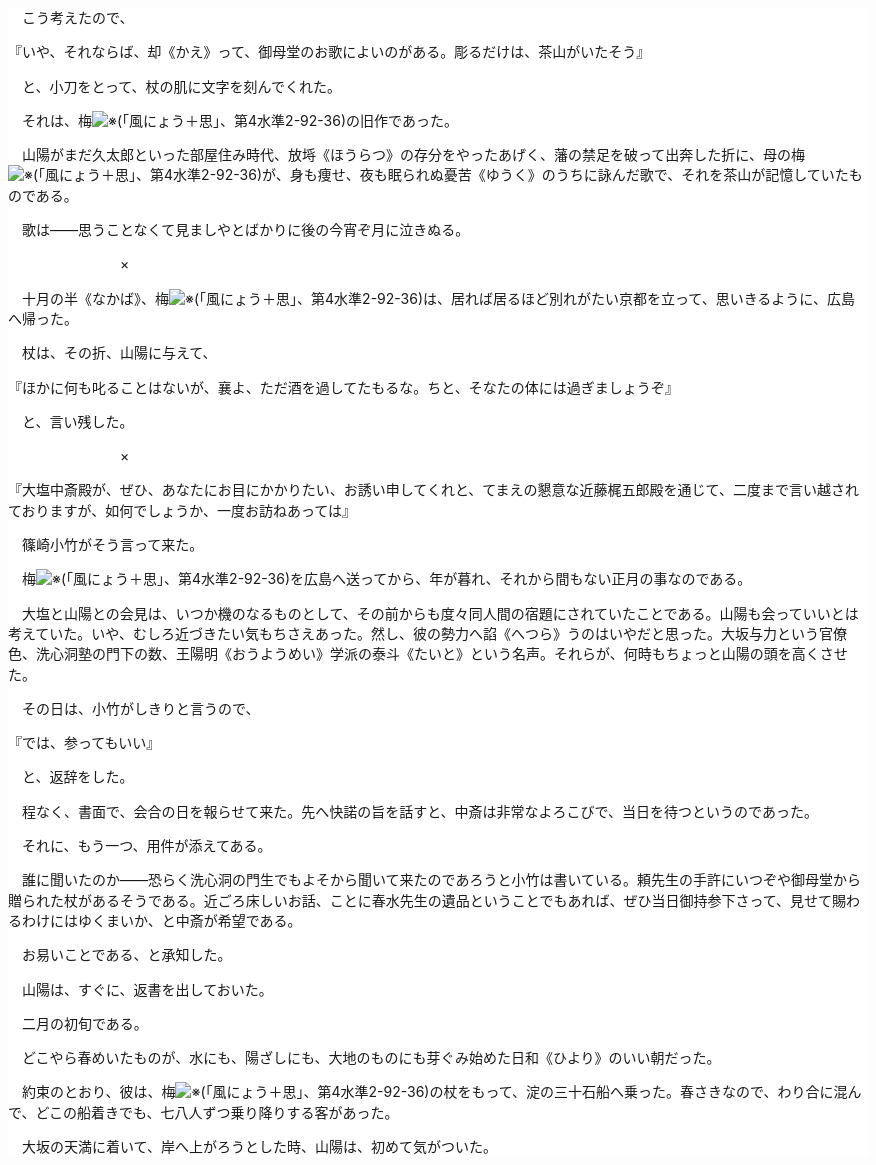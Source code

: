　こう考えたので、

『いや、それならば、却《かえ》って、御母堂のお歌によいのがある。彫るだけは、茶山がいたそう』

　と、小刀をとって、杖の肌に文字を刻んでくれた。

　それは、梅![※(「風にょう＋思」、第4水準2-92-36)](https://www.aozora.gr.jp/cards/001562/files/../../../gaiji/2-92/2-92-36.png)の旧作であった。

　山陽がまだ久太郎といった部屋住み時代、放埓《ほうらつ》の存分をやったあげく、藩の禁足を破って出奔した折に、母の梅![※(「風にょう＋思」、第4水準2-92-36)](https://www.aozora.gr.jp/cards/001562/files/../../../gaiji/2-92/2-92-36.png)が、身も痩せ、夜も眠られぬ憂苦《ゆうく》のうちに詠んだ歌で、それを茶山が記憶していたものである。

　歌は――思うことなくて見ましやとばかりに後の今宵ぞ月に泣きぬる。

　　　　　　　　×

　十月の半《なかば》、梅![※(「風にょう＋思」、第4水準2-92-36)](https://www.aozora.gr.jp/cards/001562/files/../../../gaiji/2-92/2-92-36.png)は、居れば居るほど別れがたい京都を立って、思いきるように、広島へ帰った。

　杖は、その折、山陽に与えて、

『ほかに何も叱ることはないが、襄よ、ただ酒を過してたもるな。ちと、そなたの体には過ぎましょうぞ』

　と、言い残した。

　　　　　　　　×

『大塩中斎殿が、ぜひ、あなたにお目にかかりたい、お誘い申してくれと、てまえの懇意な近藤梶五郎殿を通じて、二度まで言い越されておりますが、如何でしょうか、一度お訪ねあっては』

　篠崎小竹がそう言って来た。

　梅![※(「風にょう＋思」、第4水準2-92-36)](https://www.aozora.gr.jp/cards/001562/files/../../../gaiji/2-92/2-92-36.png)を広島へ送ってから、年が暮れ、それから間もない正月の事なのである。

　大塩と山陽との会見は、いつか機のなるものとして、その前からも度々同人間の宿題にされていたことである。山陽も会っていいとは考えていた。いや、むしろ近づきたい気もちさえあった。然し、彼の勢力へ諂《へつら》うのはいやだと思った。大坂与力という官僚色、洗心洞塾の門下の数、王陽明《おうようめい》学派の泰斗《たいと》という名声。それらが、何時もちょっと山陽の頭を高くさせた。

　その日は、小竹がしきりと言うので、

『では、参ってもいい』

　と、返辞をした。

　程なく、書面で、会合の日を報らせて来た。先へ快諾の旨を話すと、中斎は非常なよろこびで、当日を待つというのであった。

　それに、もう一つ、用件が添えてある。

　誰に聞いたのか――恐らく洗心洞の門生でもよそから聞いて来たのであろうと小竹は書いている。頼先生の手許にいつぞや御母堂から贈られた杖があるそうである。近ごろ床しいお話、ことに春水先生の遺品ということでもあれば、ぜひ当日御持参下さって、見せて賜わるわけにはゆくまいか、と中斎が希望である。

　お易いことである、と承知した。

　山陽は、すぐに、返書を出しておいた。

　二月の初旬である。

　どこやら春めいたものが、水にも、陽ざしにも、大地のものにも芽ぐみ始めた日和《ひより》のいい朝だった。

　約束のとおり、彼は、梅![※(「風にょう＋思」、第4水準2-92-36)](https://www.aozora.gr.jp/cards/001562/files/../../../gaiji/2-92/2-92-36.png)の杖をもって、淀の三十石船へ乗った。春さきなので、わり合に混んで、どこの船着きでも、七八人ずつ乗り降りする客があった。

　大坂の天満に着いて、岸へ上がろうとした時、山陽は、初めて気がついた。
